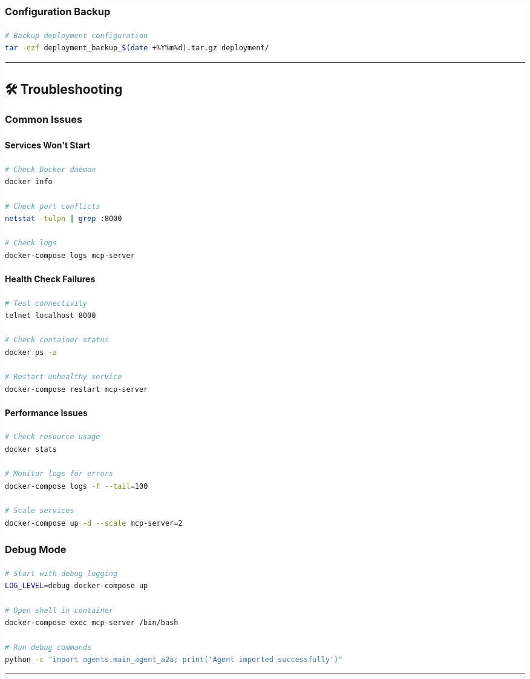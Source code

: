 ### Configuration Backup
```bash
# Backup deployment configuration
tar -czf deployment_backup_$(date +%Y%m%d).tar.gz deployment/
```

---

## 🛠️ Troubleshooting

### Common Issues

#### Services Won't Start
```bash
# Check Docker daemon
docker info

# Check port conflicts
netstat -tulpn | grep :8000

# Check logs
docker-compose logs mcp-server
```

#### Health Check Failures
```bash
# Test connectivity
telnet localhost 8000

# Check container status
docker ps -a

# Restart unhealthy service
docker-compose restart mcp-server
```

#### Performance Issues
```bash
# Check resource usage
docker stats

# Monitor logs for errors
docker-compose logs -f --tail=100

# Scale services
docker-compose up -d --scale mcp-server=2
```

### Debug Mode
```bash
# Start with debug logging
LOG_LEVEL=debug docker-compose up

# Open shell in container
docker-compose exec mcp-server /bin/bash

# Run debug commands
python -c "import agents.main_agent_a2a; print('Agent imported successfully')"
```

---